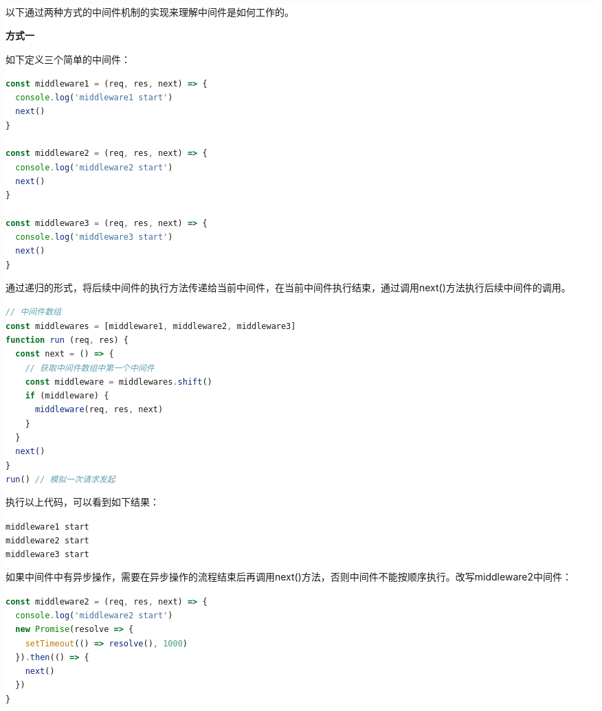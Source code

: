 以下通过两种方式的中间件机制的实现来理解中间件是如何工作的。

**方式一**

如下定义三个简单的中间件：

```js
const middleware1 = (req, res, next) => {
  console.log('middleware1 start')
  next()
}

const middleware2 = (req, res, next) => {
  console.log('middleware2 start')
  next()
}

const middleware3 = (req, res, next) => {
  console.log('middleware3 start')
  next()
}
```

通过递归的形式，将后续中间件的执行方法传递给当前中间件，在当前中间件执行结束，通过调用next()方法执行后续中间件的调用。

```js
// 中间件数组
const middlewares = [middleware1, middleware2, middleware3]
function run (req, res) {
  const next = () => {
    // 获取中间件数组中第一个中间件
    const middleware = middlewares.shift()
    if (middleware) {
      middleware(req, res, next)
    }
  }
  next()
}
run() // 模拟一次请求发起
```

执行以上代码，可以看到如下结果：

```
middleware1 start
middleware2 start
middleware3 start
```

如果中间件中有异步操作，需要在异步操作的流程结束后再调用next()方法，否则中间件不能按顺序执行。改写middleware2中间件：

```js
const middleware2 = (req, res, next) => {
  console.log('middleware2 start')
  new Promise(resolve => {
    setTimeout(() => resolve(), 1000)
  }).then(() => {
    next()
  })
}
```
